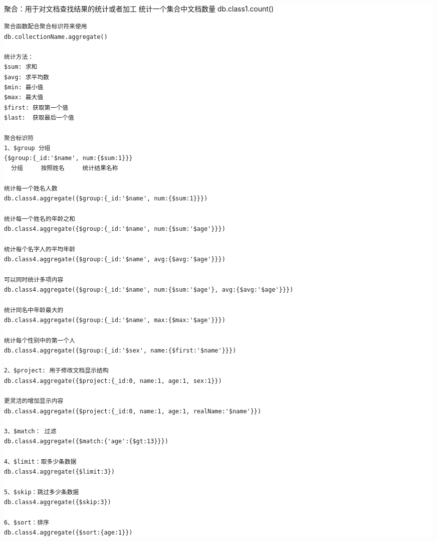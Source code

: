 聚合：用于对文档查找结果的统计或者加工 统计一个集合中文档数量 db.class1.count()

```
聚合函数配合聚合标识符来使用
db.collectionName.aggregate()

统计方法：
$sum: 求和
$avg: 求平均数
$min: 最小值
$max: 最大值
$first: 获取第一个值
$last:  获取最后一个值

聚合标识符
1、$group 分组
{$group:{_id:'$name', num:{$sum:1}}}
  分组     按照姓名     统计结果名称

统计每一个姓名人数
db.class4.aggregate({$group:{_id:'$name', num:{$sum:1}}})

统计每一个姓名的年龄之和
db.class4.aggregate({$group:{_id:'$name', num:{$sum:'$age'}}})

统计每个名字人的平均年龄
db.class4.aggregate({$group:{_id:'$name', avg:{$avg:'$age'}}})

可以同时统计多项内容
db.class4.aggregate({$group:{_id:'$name', num:{$sum:'$age'}, avg:{$avg:'$age'}}})

统计同名中年龄最大的
db.class4.aggregate({$group:{_id:'$name', max:{$max:'$age'}}})

统计每个性别中的第一个人
db.class4.aggregate({$group:{_id:'$sex', name:{$first:'$name'}}})

2、$project: 用于修改文档显示结构
db.class4.aggregate({$project:{_id:0, name:1, age:1, sex:1}})

更灵活的增加显示内容
db.class4.aggregate({$project:{_id:0, name:1, age:1, realName:'$name'}})

3、$match： 过滤
db.class4.aggregate({$match:{'age':{$gt:13}}})

4、$limit：取多少条数据
db.class4.aggregate({$limit:3})

5、$skip：跳过多少条数据
db.class4.aggregate({$skip:3})

6、$sort：排序
db.class4.aggregate({$sort:{age:1}})
```
